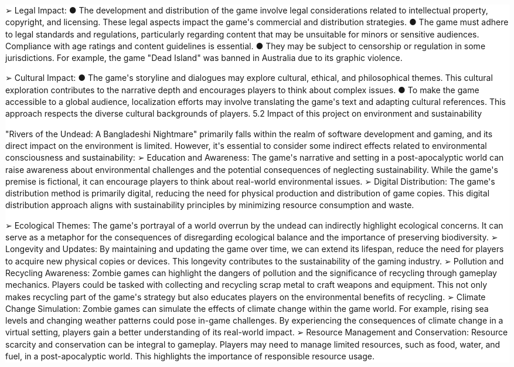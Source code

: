 ➢	Legal Impact:
●	The development and distribution of the game involve legal considerations related to intellectual property, copyright, and licensing. These legal aspects impact the game's commercial and distribution strategies.
●	The game must adhere to legal standards and regulations, particularly regarding content that may be unsuitable for minors or sensitive audiences. Compliance with age ratings and content guidelines is essential.
●	They may be subject to censorship or regulation in some jurisdictions. For example, the game "Dead Island" was banned in Australia due to its graphic violence.

➢	Cultural Impact:
●	The game's storyline and dialogues may explore cultural, ethical, and philosophical themes. This cultural exploration contributes to the narrative depth and encourages players to think about complex issues.
●	To make the game accessible to a global audience, localization efforts may involve translating the game's text and adapting cultural references. This approach respects the diverse cultural backgrounds of players.
5.2 Impact of this project on environment and sustainability

"Rivers of the Undead: A Bangladeshi Nightmare" primarily falls within the realm of software development and gaming, and its direct impact on the environment is limited. However, it's essential to consider some indirect effects related to environmental consciousness and sustainability:
➢	Education and Awareness:
The game's narrative and setting in a post-apocalyptic world can raise awareness about environmental challenges and the potential consequences of neglecting sustainability. While the game's premise is fictional, it can encourage players to think about real-world environmental issues.
➢	Digital Distribution: 
The game's distribution method is primarily digital, reducing the need for physical production and distribution of game copies. This digital distribution approach aligns with sustainability principles by minimizing resource consumption and waste.


➢	Ecological Themes: 
The game's portrayal of a world overrun by the undead can indirectly highlight ecological concerns. It can serve as a metaphor for the consequences of disregarding ecological balance and the importance of preserving biodiversity.
➢	Longevity and Updates: 
By maintaining and updating the game over time, we can extend its lifespan, reduce the need for players to acquire new physical copies or devices. This longevity contributes to the sustainability of the gaming industry.
➢	Pollution and Recycling Awareness:
Zombie games can highlight the dangers of pollution and the significance of recycling through gameplay mechanics. Players could be tasked with collecting and recycling scrap metal to craft weapons and equipment. This not only makes recycling part of the game's strategy but also educates players on the environmental benefits of recycling.
➢	Climate Change Simulation:
Zombie games can simulate the effects of climate change within the game world. For example, rising sea levels and changing weather patterns could pose in-game challenges. By experiencing the consequences of climate change in a virtual setting, players gain a better understanding of its real-world impact.
➢	Resource Management and Conservation:
Resource scarcity and conservation can be integral to gameplay. Players may need to manage limited resources, such as food, water, and fuel, in a post-apocalyptic world. This highlights the importance of responsible resource usage.
